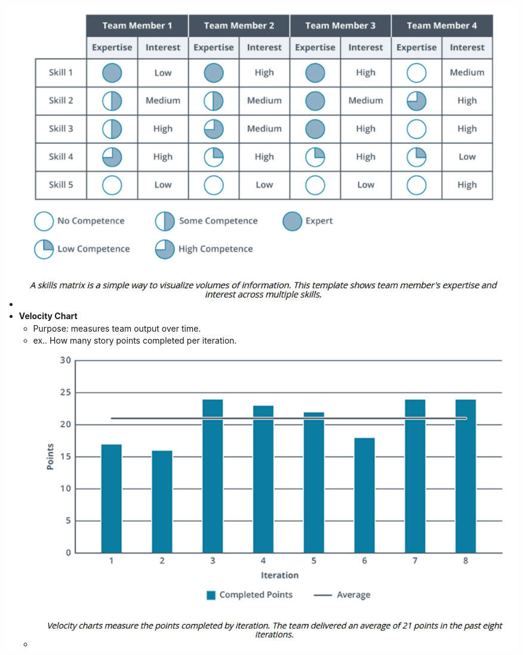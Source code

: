   - ![skills matrix](img/skills_matrix.PNG)
- **Velocity Chart**
  - Purpose: measures team output over time.
  - ex.. How many story points completed per iteration.
  - ![velocity chart](img/velocity_chart.PNG)
